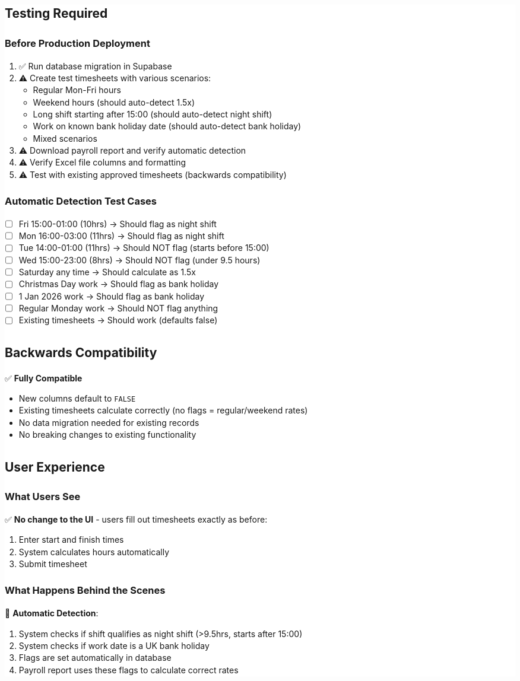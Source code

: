 ## Testing Required

### Before Production Deployment

1. ✅ Run database migration in Supabase
2. ⚠️ Create test timesheets with various scenarios:
   - Regular Mon-Fri hours
   - Weekend hours (should auto-detect 1.5x)
   - Long shift starting after 15:00 (should auto-detect night shift)
   - Work on known bank holiday date (should auto-detect bank holiday)
   - Mixed scenarios
3. ⚠️ Download payroll report and verify automatic detection
4. ⚠️ Verify Excel file columns and formatting
5. ⚠️ Test with existing approved timesheets (backwards compatibility)

### Automatic Detection Test Cases

- [ ] Fri 15:00-01:00 (10hrs) → Should flag as night shift
- [ ] Mon 16:00-03:00 (11hrs) → Should flag as night shift
- [ ] Tue 14:00-01:00 (11hrs) → Should NOT flag (starts before 15:00)
- [ ] Wed 15:00-23:00 (8hrs) → Should NOT flag (under 9.5 hours)
- [ ] Saturday any time → Should calculate as 1.5x
- [ ] Christmas Day work → Should flag as bank holiday
- [ ] 1 Jan 2026 work → Should flag as bank holiday
- [ ] Regular Monday work → Should NOT flag anything
- [ ] Existing timesheets → Should work (defaults false)

## Backwards Compatibility

✅ **Fully Compatible**
- New columns default to `FALSE`
- Existing timesheets calculate correctly (no flags = regular/weekend rates)
- No data migration needed for existing records
- No breaking changes to existing functionality

## User Experience

### What Users See
✅ **No change to the UI** - users fill out timesheets exactly as before:
1. Enter start and finish times
2. System calculates hours automatically
3. Submit timesheet

### What Happens Behind the Scenes
🤖 **Automatic Detection**:
1. System checks if shift qualifies as night shift (>9.5hrs, starts after 15:00)
2. System checks if work date is a UK bank holiday
3. Flags are set automatically in database
4. Payroll report uses these flags to calculate correct rates
